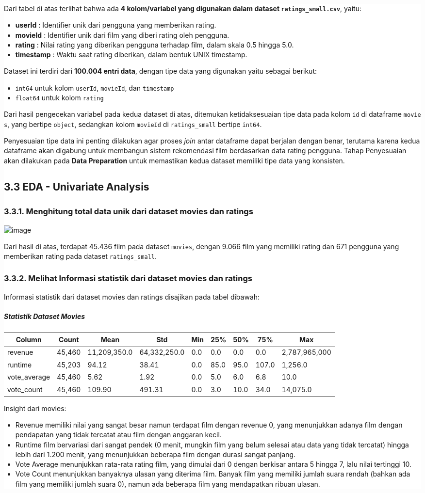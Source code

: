 Dari tabel di atas terlihat bahwa ada **4 kolom/variabel yang digunakan dalam dataset `ratings_small.csv`**, yaitu:
- **userId** : Identifier unik dari pengguna yang memberikan rating.
- **movieId** : Identifier unik dari film yang diberi rating oleh pengguna.
- **rating** : Nilai rating yang diberikan pengguna terhadap film, dalam skala 0.5 hingga 5.0.
- **timestamp** : Waktu saat rating diberikan, dalam bentuk UNIX timestamp.

Dataset ini terdiri dari **100.004 entri data**, dengan tipe data yang digunakan yaitu sebagai berikut:
- `int64` untuk kolom `userId`, `movieId`, dan `timestamp`
- `float64` untuk kolom `rating`

Dari hasil pengecekan variabel pada kedua dataset di atas, ditemukan ketidaksesuaian tipe data pada kolom `id` di dataframe `movies`, yang bertipe `object`, sedangkan kolom `movieId` di `ratings_small` bertipe `int64`.

Penyesuaian tipe data ini penting dilakukan agar proses *join* antar dataframe dapat berjalan dengan benar, terutama karena kedua dataframe akan digabung untuk membangun sistem rekomendasi film berdasarkan data rating pengguna. Tahap Penyesuaian akan dilakukan pada **Data Preparation** untuk memastikan kedua dataset memiliki tipe data yang konsisten.

## 3.3 EDA - Univariate Analysis

### 3.3.1. Menghitung total data unik dari dataset movies dan ratings

![image](https://github.com/user-attachments/assets/9d1079d0-3824-432f-8e8f-ff8c6b101f02)

Dari hasil di atas, terdapat 45.436 film pada dataset `movies`, dengan 9.066 film yang memiliki rating dan 671 pengguna yang memberikan rating pada dataset `ratings_small`.

### 3.3.2. Melihat Informasi statistik dari dataset movies dan ratings

Informasi statistik dari dataset movies dan ratings disajikan pada tabel dibawah:

##### Statistik Dataset Movies

| **Column**       | **Count** | **Mean**         | **Std**         | **Min** | **25%** | **50%** | **75%** | **Max**         |
|------------------|-----------|------------------|-----------------|---------|---------|---------|---------|-----------------|
| revenue          | 45,460    | 11,209,350.0     | 64,332,250.0    | 0.0     | 0.0     | 0.0     | 0.0     | 2,787,965,000   |
| runtime          | 45,203    | 94.12            | 38.41           | 0.0     | 85.0    | 95.0    | 107.0   | 1,256.0         |
| vote_average     | 45,460    | 5.62             | 1.92            | 0.0     | 5.0     | 6.0     | 6.8     | 10.0            |
| vote_count       | 45,460    | 109.90           | 491.31          | 0.0     | 3.0     | 10.0    | 34.0    | 14,075.0        |

Insight dari movies:
  - Revenue memiliki nilai yang sangat besar namun terdapat film dengan revenue 0, yang menunjukkan adanya film dengan pendapatan yang tidak tercatat atau film dengan anggaran kecil.
  - Runtime film bervariasi dari sangat pendek (0 menit, mungkin film yang belum selesai atau data yang tidak tercatat) hingga lebih dari 1.200 menit, yang menunjukkan beberapa film dengan durasi sangat panjang.
  - Vote Average menunjukkan rata-rata rating film, yang dimulai dari 0 dengan  berkisar antara 5 hingga 7, lalu nilai tertinggi 10.
  - Vote Count menunjukkan banyaknya ulasan yang diterima film. Banyak film yang memiliki jumlah suara rendah (bahkan ada film yang memiliki jumlah suara 0), namun ada beberapa film yang mendapatkan ribuan ulasan.
